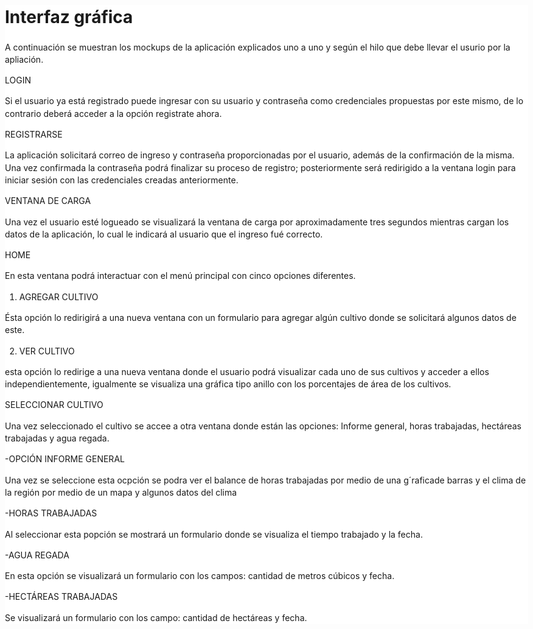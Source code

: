 # Interfaz gráfica

A continuación se muestran los mockups de la aplicación explicados uno a uno y según el hilo que debe llevar el usurio por la apliación.

LOGIN 

Si el usuario ya está registrado puede ingresar con su usuario y contraseña como credenciales propuestas por este mismo, de lo contrario deberá acceder a la opción registrate ahora.

REGISTRARSE

La aplicación solicitará correo de ingreso y contraseña proporcionadas por el usuario, además de la confirmación de la misma. Una vez confirmada la contraseña podrá finalizar su proceso de registro; posteriormente será redirigido a la ventana login para iniciar sesión con las credenciales creadas anteriormente.

VENTANA DE CARGA

Una vez el usuario esté logueado se visualizará la ventana de carga por aproximadamente tres segundos mientras cargan los datos de la aplicación, lo cual le indicará al usuario que el ingreso fué correcto.

HOME

En esta ventana podrá interactuar con el menú principal con cinco opciones diferentes.

1) AGREGAR CULTIVO

Ésta opción lo redirigirá a una nueva ventana con un formulario para agregar algún cultivo donde se solicitará algunos datos de este.

2) VER CULTIVO

esta opción lo redirige a una nueva ventana donde el usuario podrá visualizar cada uno de sus cultivos y acceder a ellos independientemente, igualmente se visualiza una gráfica tipo anillo con los porcentajes de área de los cultivos. 

SELECCIONAR CULTIVO

Una vez seleccionado el cultivo se accee a otra ventana donde están las opciones: Informe general, horas trabajadas, hectáreas trabajadas y agua regada.

-OPCIÓN INFORME GENERAL 

Una vez se seleccione esta ocpción se podra ver el balance de horas trabajadas por medio de una g´raficade barras y el clima de la región por medio de un mapa y algunos datos del clima

-HORAS TRABAJADAS

Al seleccionar esta popción se mostrará un formulario donde se visualiza el tiempo trabajado y la fecha.

-AGUA REGADA

En esta opción se visualizará un formulario con los campos: cantidad de metros cúbicos y fecha.

-HECTÁREAS TRABAJADAS 

Se visualizará un formulario con los campo: cantidad de hectáreas y fecha. 
